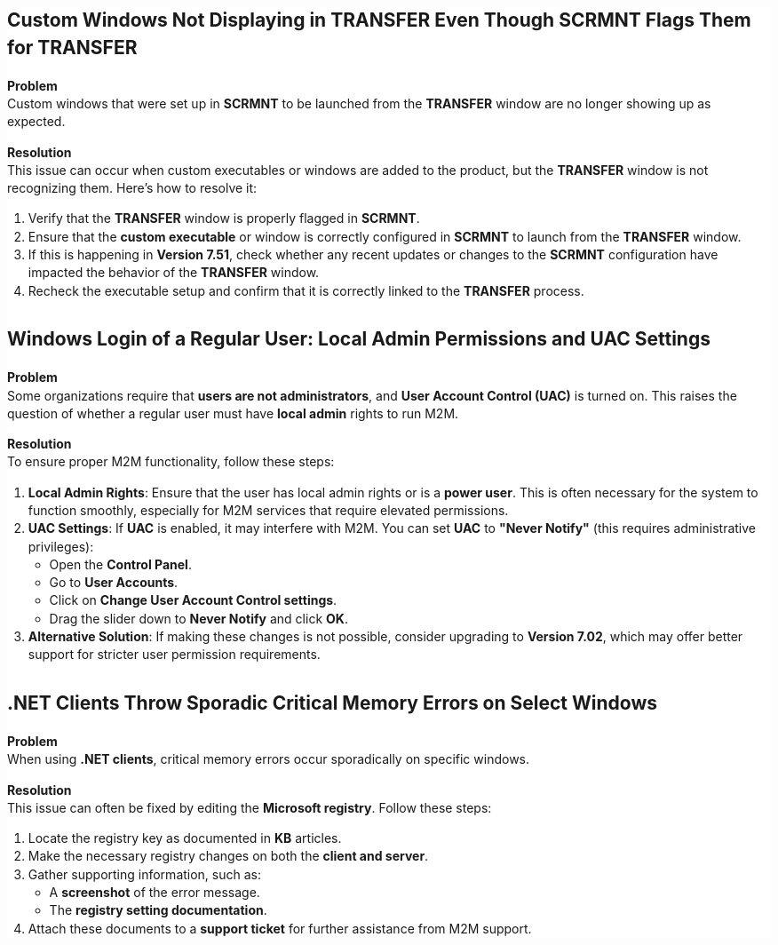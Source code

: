 ## Custom Windows Not Displaying in TRANSFER Even Though SCRMNT Flags Them for TRANSFER

**Problem**  
Custom windows that were set up in **SCRMNT** to be launched from the **TRANSFER** window are no longer showing up as expected.

**Resolution**  
This issue can occur when custom executables or windows are added to the product, but the **TRANSFER** window is not recognizing them. Here’s how to resolve it:

1.  Verify that the **TRANSFER** window is properly flagged in **SCRMNT**.
2.  Ensure that the **custom executable** or window is correctly configured in **SCRMNT** to launch from the **TRANSFER** window.
3.  If this is happening in **Version 7.51**, check whether any recent updates or changes to the **SCRMNT** configuration have impacted the behavior of the **TRANSFER** window.
4.  Recheck the executable setup and confirm that it is correctly linked to the **TRANSFER** process.

## Windows Login of a Regular User: Local Admin Permissions and UAC Settings

**Problem**  
Some organizations require that **users are not administrators**, and **User Account Control (UAC)** is turned on. This raises the question of whether a regular user must have **local admin** rights to run M2M.

**Resolution**  
To ensure proper M2M functionality, follow these steps:

1.  **Local Admin Rights**: Ensure that the user has local admin rights or is a **power user**. This is often necessary for the system to function smoothly, especially for M2M services that require elevated permissions.
2.  **UAC Settings**: If **UAC** is enabled, it may interfere with M2M. You can set **UAC** to **"Never Notify"** (this requires administrative privileges):
    -   Open the **Control Panel**.
    -   Go to **User Accounts**.
    -   Click on **Change User Account Control settings**.
    -   Drag the slider down to **Never Notify** and click **OK**.
3.  **Alternative Solution**: If making these changes is not possible, consider upgrading to **Version 7.02**, which may offer better support for stricter user permission requirements.

## .NET Clients Throw Sporadic Critical Memory Errors on Select Windows

**Problem**  
When using **.NET clients**, critical memory errors occur sporadically on specific windows.

**Resolution**  
This issue can often be fixed by editing the **Microsoft registry**. Follow these steps:

1.  Locate the registry key as documented in **KB** articles.
2.  Make the necessary registry changes on both the **client and server**.
3.  Gather supporting information, such as:
    -   A **screenshot** of the error message.
    -   The **registry setting documentation**.
4.  Attach these documents to a **support ticket** for further assistance from M2M support.
